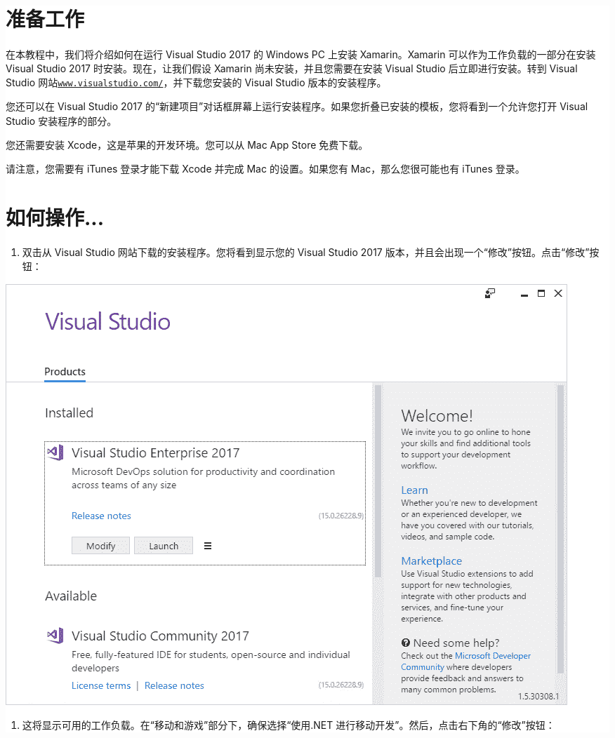# 准备工作

在本教程中，我们将介绍如何在运行 Visual Studio 2017 的 Windows PC 上安装 Xamarin。Xamarin 可以作为工作负载的一部分在安装 Visual Studio 2017 时安装。现在，让我们假设 Xamarin 尚未安装，并且您需要在安装 Visual Studio 后立即进行安装。转到 Visual Studio 网站[`www.visualstudio.com/`](https://www.visualstudio.com/)，并下载您安装的 Visual Studio 版本的安装程序。

您还可以在 Visual Studio 2017 的“新建项目”对话框屏幕上运行安装程序。如果您折叠已安装的模板，您将看到一个允许您打开 Visual Studio 安装程序的部分。

您还需要安装 Xcode，这是苹果的开发环境。您可以从 Mac App Store 免费下载。

请注意，您需要有 iTunes 登录才能下载 Xcode 并完成 Mac 的设置。如果您有 Mac，那么您很可能也有 iTunes 登录。

# 如何操作...

1.  双击从 Visual Studio 网站下载的安装程序。您将看到显示您的 Visual Studio 2017 版本，并且会出现一个“修改”按钮。点击“修改”按钮：

![](img/B06434_14_01.png)

1.  这将显示可用的工作负载。在“移动和游戏”部分下，确保选择“使用.NET 进行移动开发”。然后，点击右下角的“修改”按钮：
